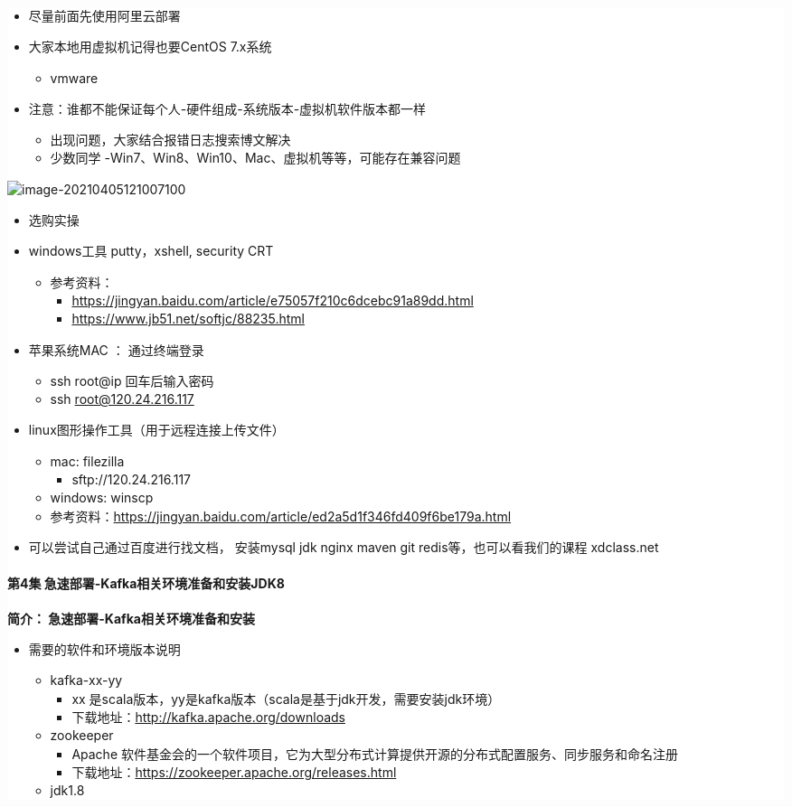   - 尽量前面先使用阿里云部署

  - 大家本地用虚拟机记得也要CentOS 7.x系统

    - vmware

      



- 注意：谁都不能保证每个人-硬件组成-系统版本-虚拟机软件版本都一样
  - 出现问题，大家结合报错日志搜索博文解决
  - 少数同学 -Win7、Win8、Win10、Mac、虚拟机等等，可能存在兼容问题

![image-20210405121007100](https://file.xdclass.net/note/2021/redis/img/image-20210405121007100.png)

- 选购实操



- windows工具 putty，xshell, security CRT

  - 参考资料：
    - https://jingyan.baidu.com/article/e75057f210c6dcebc91a89dd.html
    - https://www.jb51.net/softjc/88235.html

- 苹果系统MAC ： 通过终端登录

  - ssh root@ip 回车后输入密码
  - ssh root@120.24.216.117

   

- linux图形操作工具（用于远程连接上传文件）

  - mac: filezilla
    - sftp://120.24.216.117
  - windows: winscp
  - 参考资料：https://jingyan.baidu.com/article/ed2a5d1f346fd409f6be179a.html

 

- 可以尝试自己通过百度进行找文档， 安装mysql jdk nginx maven git redis等，也可以看我们的课程 xdclass.net



 

 

 

 

 

 

 

 

 

#### 第4集 急速部署-Kafka相关环境准备和安装JDK8

**简介： 急速部署-Kafka相关环境准备和安装**

- 需要的软件和环境版本说明

  - kafka-xx-yy
    - xx 是scala版本，yy是kafka版本（scala是基于jdk开发，需要安装jdk环境）
    - 下载地址：http://kafka.apache.org/downloads
  - zookeeper
    - Apache 软件基金会的一个软件项目，它为大型分布式计算提供开源的分布式配置服务、同步服务和命名注册
    - 下载地址：https://zookeeper.apache.org/releases.html
  - jdk1.8
